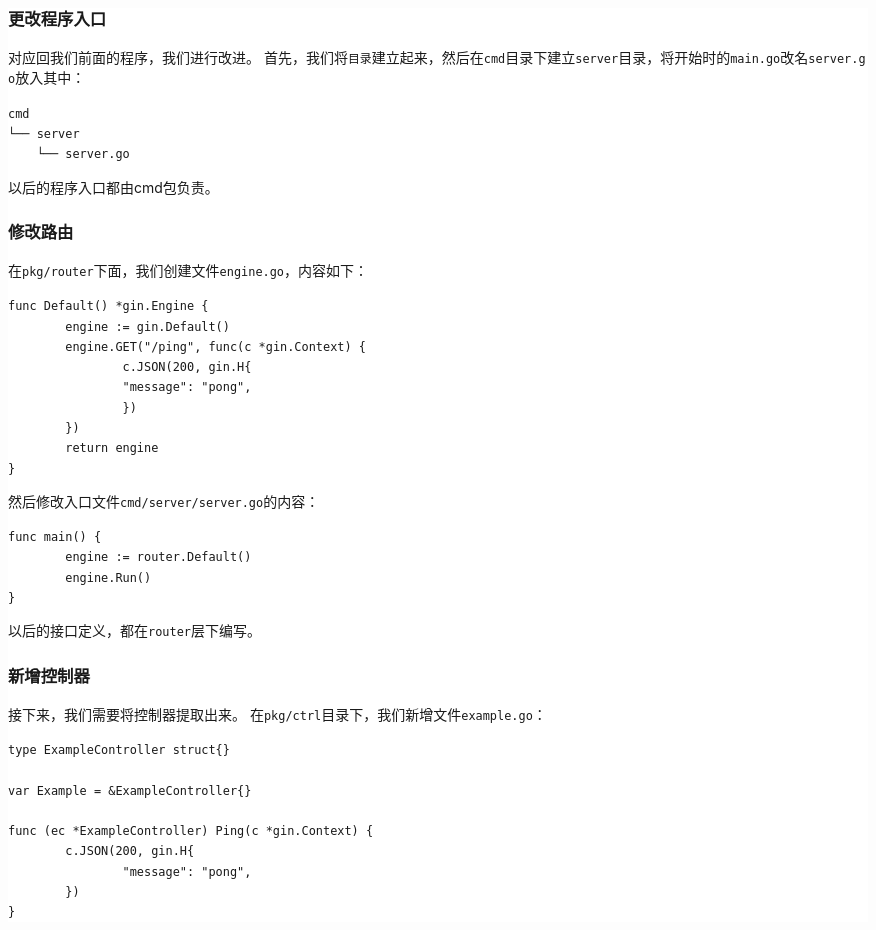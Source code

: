 ### 更改程序入口

对应回我们前面的程序，我们进行改进。
首先，我们将`目录`建立起来，然后在`cmd`目录下建立`server`目录，将开始时的`main.go`改名`server.go`放入其中：

```
cmd
└── server
    └── server.go
```
以后的程序入口都由cmd包负责。

### 修改路由

在`pkg/router`下面，我们创建文件`engine.go`，内容如下：

```Golang
func Default() *gin.Engine {
        engine := gin.Default()
        engine.GET("/ping", func(c *gin.Context) {
                c.JSON(200, gin.H{
                "message": "pong",
                })
        })
        return engine
}
```

然后修改入口文件`cmd/server/server.go`的内容：

```Golang
func main() {
        engine := router.Default()
        engine.Run()
}
```

以后的接口定义，都在`router`层下编写。

### 新增控制器

接下来，我们需要将控制器提取出来。
在`pkg/ctrl`目录下，我们新增文件`example.go`：

```Golang
type ExampleController struct{}

var Example = &ExampleController{}

func (ec *ExampleController) Ping(c *gin.Context) {
        c.JSON(200, gin.H{
                "message": "pong",
        })
}
```
